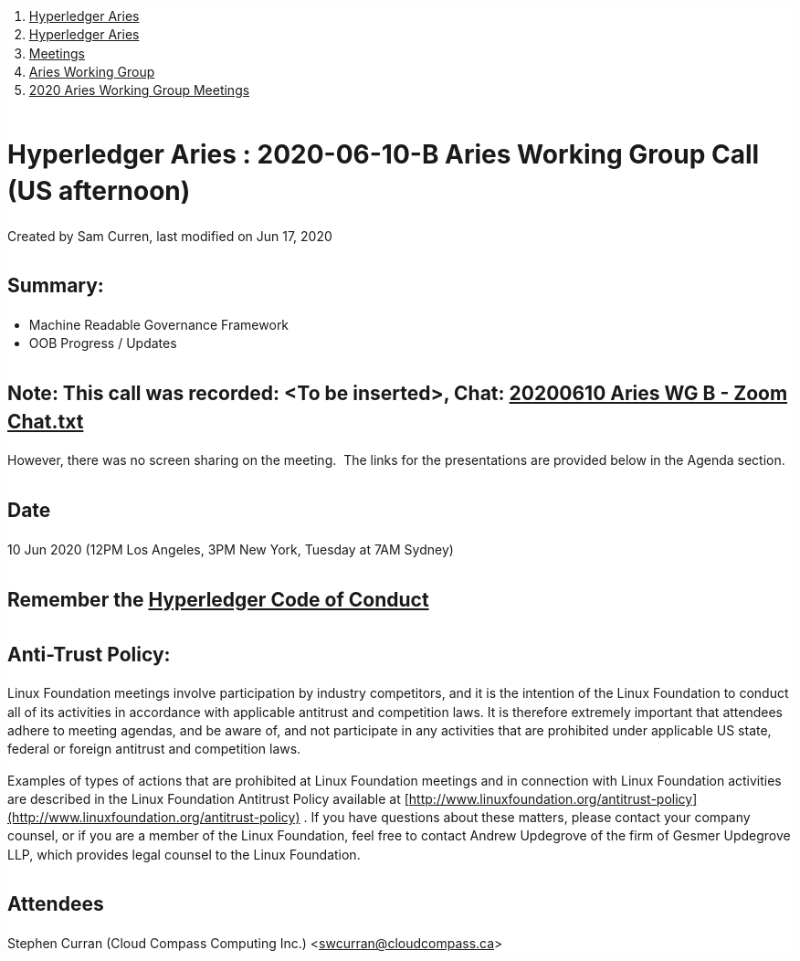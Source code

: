 1. [Hyperledger Aries](index.html)
2. [Hyperledger Aries](Hyperledger-Aries_18481154.html)
3. [Meetings](Meetings_18481222.html)
4. [Aries Working Group](Aries-Working-Group_18481228.html)
5. [2020 Aries Working Group Meetings](2020-Aries-Working-Group-Meetings_18512955.html)

# Hyperledger Aries : 2020-06-10-B Aries Working Group Call (US afternoon)

Created by Sam Curren, last modified on Jun 17, 2020

## Summary:

- Machine Readable Governance Framework
- OOB Progress / Updates

## Note: This call was recorded: &lt;To be inserted&gt;, Chat: [20200610 Aries WG B - Zoom Chat.txt](attachments/18487096/18513744.txt)

However, there was no screen sharing on the meeting.  The links for the presentations are provided below in the Agenda section.

## Date

10 Jun 2020 (12PM Los Angeles, 3PM New York, Tuesday at 7AM Sydney)

## Remember the [Hyperledger Code of Conduct](https://lf-hyperledger.atlassian.net/wiki/spaces/HYP/pages/19595281/Hyperledger+Code+of+Conduct)

## Anti-Trust Policy:

Linux Foundation meetings involve participation by industry competitors, and it is the intention of the Linux Foundation to conduct all of its activities in accordance with applicable antitrust and competition laws. It is therefore extremely important that attendees adhere to meeting agendas, and be aware of, and not participate in any activities that are prohibited under applicable US state, federal or foreign antitrust and competition laws.

Examples of types of actions that are prohibited at Linux Foundation meetings and in connection with Linux Foundation activities are described in the Linux Foundation Antitrust Policy available at [http://www.linuxfoundation.org/antitrust-policy](http://www.linuxfoundation.org/antitrust-policy) . If you have questions about these matters, please contact your company counsel, or if you are a member of the Linux Foundation, feel free to contact Andrew Updegrove of the firm of Gesmer Updegrove LLP, which provides legal counsel to the Linux Foundation.

## Attendees

Stephen Curran (Cloud Compass Computing Inc.) &lt;swcurran@cloudcompass.ca&gt;
